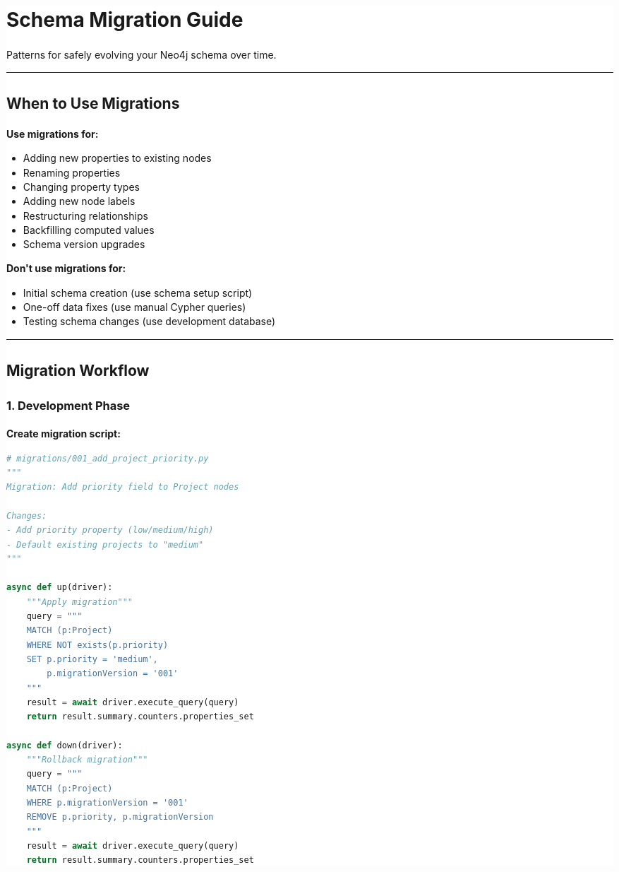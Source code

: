 # Schema Migration Guide

Patterns for safely evolving your Neo4j schema over time.

---

## When to Use Migrations

**Use migrations for:**
- Adding new properties to existing nodes
- Renaming properties
- Changing property types
- Adding new node labels
- Restructuring relationships
- Backfilling computed values
- Schema version upgrades

**Don't use migrations for:**
- Initial schema creation (use schema setup script)
- One-off data fixes (use manual Cypher queries)
- Testing schema changes (use development database)

---

## Migration Workflow

### 1. Development Phase

**Create migration script:**
```python
# migrations/001_add_project_priority.py
"""
Migration: Add priority field to Project nodes

Changes:
- Add priority property (low/medium/high)
- Default existing projects to "medium"
"""

async def up(driver):
    """Apply migration"""
    query = """
    MATCH (p:Project)
    WHERE NOT exists(p.priority)
    SET p.priority = 'medium',
        p.migrationVersion = '001'
    """
    result = await driver.execute_query(query)
    return result.summary.counters.properties_set

async def down(driver):
    """Rollback migration"""
    query = """
    MATCH (p:Project)
    WHERE p.migrationVersion = '001'
    REMOVE p.priority, p.migrationVersion
    """
    result = await driver.execute_query(query)
    return result.summary.counters.properties_set
```
